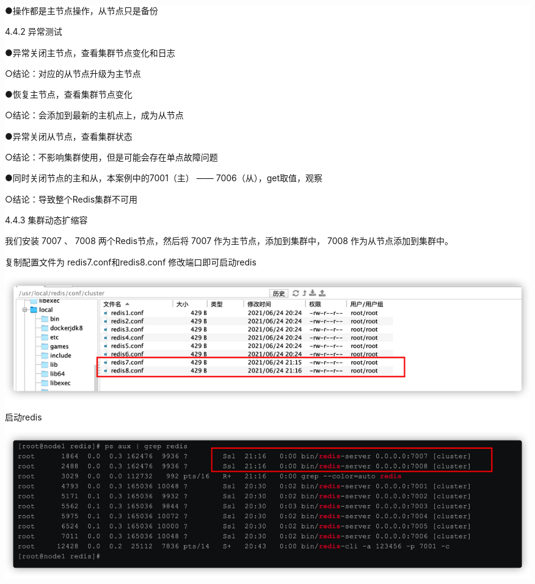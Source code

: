 ●操作都是主节点操作，从节点只是备份

 4.4.2 异常测试 

●异常关闭主节点，查看集群节点变化和日志

○结论：对应的从节点升级为主节点

●恢复主节点，查看集群节点变化

○结论：会添加到最新的主机点上，成为从节点

●异常关闭从节点，查看集群状态

○结论：不影响集群使用，但是可能会存在单点故障问题

●同时关闭节点的主和从，本案例中的7001（主） —— 7006（从），get取值，观察

○结论：导致整个Redis集群不可用

 4.4.3 集群动态扩缩容 

我们安装 7007 、 7008 两个Redis节点，然后将 7007 作为主节点，添加到集群中， 7008 作为从节点添加到集群中。

复制配置文件为  redis7.conf和redis8.conf 修改端口即可启动redis



![img](Redis高级讲义.assets/1640226463644-ce94eed5-c6cd-41b8-ba1e-83adf3509928.png)



启动redis



![img](Redis高级讲义.assets/1640226463745-dbe55549-42fb-4cdc-ab35-26e1f2b4bed0.png)
